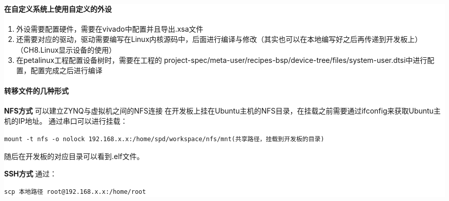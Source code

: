 #### 在自定义系统上使用自定义的外设
1. 外设需要配置硬件，需要在vivado中配置并且导出.xsa文件
2. 还需要对应的驱动，驱动需要编写在Linux内核源码中，后面进行编译与修改（其实也可以在本地编写好之后再传递到开发板上）（CH8.Linux显示设备的使用）
3. 在petalinux工程配置设备树时，需要在工程的
	project-spec/meta-user/recipes-bsp/device-tree/files/system-user.dtsi中进行配置，配置完成之后进行编译



#### 转移文件的几种形式

**NFS方式**
可以建立ZYNQ与虚拟机之间的NFS连接
在开发板上挂在Ubuntu主机的NFS目录，在挂载之前需要通过ifconfig来获取Ubuntu主机的IP地址。
通过串口可以进行挂载：
```
mount -t nfs -o nolock 192.168.x.x:/home/spd/workspace/nfs/mnt(共享路径，挂载到开发板的目录)
```
随后在开发板的对应目录可以看到.elf文件。

**SSH方式**
通过：
```
scp 本地路径 root@192.168.x.x:/home/root
```
